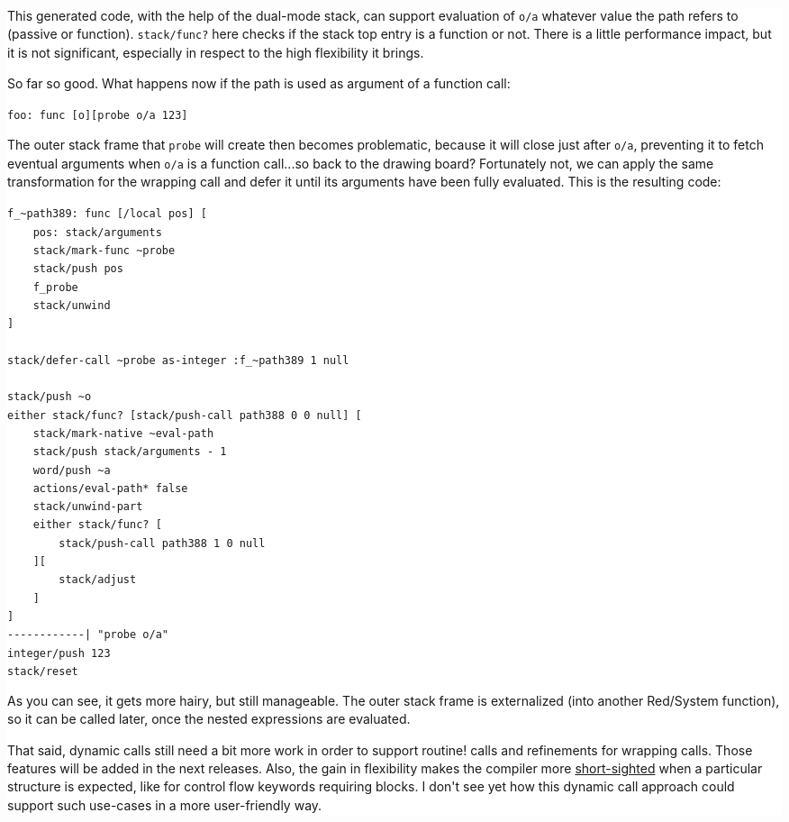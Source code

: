 This generated code, with the help of the dual-mode stack, can support evaluation of `o/a` whatever value the path refers to (passive or function). `stack/func?` here checks if the stack top entry is a function or not. There is a little performance impact, but it is not significant, especially in respect to the high flexibility it brings.

So far so good. What happens now if the path is used as argument of a function call:

```
foo: func [o][probe o/a 123]
```

The outer stack frame that `probe` will create then becomes problematic, because it will close just after `o/a`, preventing it to fetch eventual arguments when `o/a` is a function call...so back to the drawing board? Fortunately not, we can apply the same transformation for the wrapping call and defer it until its arguments have been fully evaluated. This is the resulting code:

```
f_~path389: func [/local pos] [
    pos: stack/arguments 
    stack/mark-func ~probe 
    stack/push pos 
    f_probe 
    stack/unwind
] 

stack/defer-call ~probe as-integer :f_~path389 1 null

stack/push ~o
either stack/func? [stack/push-call path388 0 0 null] [
    stack/mark-native ~eval-path
    stack/push stack/arguments - 1
    word/push ~a
    actions/eval-path* false
    stack/unwind-part
    either stack/func? [
        stack/push-call path388 1 0 null
    ][
        stack/adjust
    ]
]
------------| "probe o/a"
integer/push 123
stack/reset
```

As you can see, it gets more hairy, but still manageable. The outer stack frame is externalized (into another Red/System function), so it can be called later, once the nested expressions are evaluated.

That said, dynamic calls still need a bit more work in order to support routine! calls and refinements for wrapping calls. Those features will be added in the next releases. Also, the gain in flexibility makes the compiler more [short-sighted](https://github.com/red/red/issues/968) when a particular structure is expected, like for control flow keywords requiring blocks. I don't see yet how this dynamic call approach could support such use-cases in a more user-friendly way.
